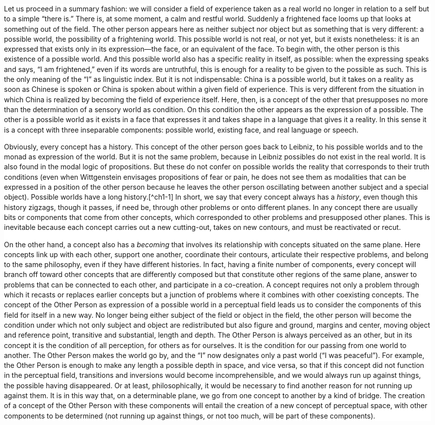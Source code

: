 Let us proceed in a summary fashion: we will consider a field of experience taken as a real world no longer in relation to a self but to a simple “there is.” There is, at some moment, a calm and restful world. Suddenly a frightened face looms up that looks at something out of the field. The other person appears here as neither subject nor object but as something that is very different: a possible world, the possibility of a frightening world. This possible world is not real, or not yet, but it exists nonetheless: it is an expressed that exists only in its expression—the face, or an equivalent of the face. To begin with, the other person is this existence of a possible world. And this possible world also has a specific reality in itself, as possible: when the expressing speaks and says, “I am frightened,” even if its words are untruthful, this is enough for a reality to be given to the possible as such. This is the only meaning of the “I” as linguistic index. But it is not indispensable: China is a possible world, but it takes on a reality as soon as Chinese is spoken or China is spoken about within a given field of experience. This is very different from the situation in which China is realized by becoming the field of experience itself. Here, then, is a concept of the other that presupposes no more than the determination of a sensory world as condition. On this condition the other appears as the expression of a possible. The other is a possible world as it exists in a face that expresses it and takes shape in a language that gives it a reality. In this sense it is a concept with three inseparable components: possible world, existing face, and real language or speech.

Obviously, every concept has a history. This concept of the other person goes back to Leibniz, to his possible worlds and to the monad as expression of the world. But it is not the same problem, because in Leibniz possibles do not exist in the real world. It is also found in the modal logic of propositions. But these do not confer on possible worlds the reality that corresponds to their truth conditions (even when Wittgenstein envisages propositions of fear or pain, he does not see them as modalities that can be expressed in a position of the other person because he leaves the other person oscillating between another subject and a special object). Possible worlds have a long history.[^ch1-1] In short, we say that every concept always has a *history*, even though this history zigzags, though it passes, if need be, through other problems or onto different planes. In any concept there are usually bits or components that come from other concepts, which corresponded to other problems and presupposed other planes. This is inevitable because each concept carries out a new cutting-out, takes on new contours, and must be reactivated or recut.

On the other hand, a concept also has a *becoming* that involves its relationship with concepts situated on the same plane. Here concepts link up with each other, support one another, coordinate their contours, articulate their respective problems, and belong to the same philosophy, even if they have different histories. In fact, having a finite number of components, every concept will branch off toward other concepts that are differently composed but that constitute other regions of the same plane, answer to problems that can be connected to each other, and participate in a co-creation. A concept requires not only a problem through which it recasts or replaces earlier concepts but a junction of problems where it combines with other coexisting concepts. The concept of the Other Person as expression of a possible world in a perceptual field leads us to consider the components of this field for itself in a new way. No longer being either subject of the field or object in the field, the other person will become the condition under which not only subject and object are redistributed but also figure and ground, margins and center, moving object and reference point, transitive and substantial, length and depth. The Other Person is always perceived as an other, but in its concept it is the condition of all perception, for others as for ourselves. It is the condition for our passing from one world to another. The Other Person makes the world go by, and the “I” now designates only a past world (“I was peaceful”). For example, the Other Person is enough to make any length a possible depth in space, and vice versa, so that if this concept did not function in the perceptual field, transitions and inversions would become incomprehensible, and we would always run up against things, the possible having disappeared. Or at least, philosophically, it would be necessary to find another reason for not running up against them. It is in this way that, on a determinable plane, we go from one concept to another by a kind of bridge. The creation of a concept of the Other Person with these components will entail the creation of a new concept of perceptual space, with other components to be determined (not running up against things, or not too much, will be part of these components).


[^fn1]: In order of original publication these are *Anti-Oedipus*, trans. Robert Hurley, Mark Seem, and Helen R. Lane (Minneapolis: University of Minnesota Press, 1983); *Kafka: Toward a Minor Literature*, trans. Dana Polan (Minneapolis: University of Minnesota Press, 1986); *A Thousand Plateaus*, trans. Brian Massumi (Minneapolis: University of Minnesota Press, 1987).
[^fn2]: For a general discussion of this book see Eric Alliez, *La Signature du Monde: ou, Qu’est-ce que la philosophie de Deleuze et Guattari?* (Paris: Editions du Cerf, 1993).
[^fn3]: Deleuze’s own production shows no sign of diminishing after forty years of writing. His latest work, *Critique et Clinique* (Paris: Minuit, 1993) was published on September 8, 1993. He is at present writing a work on “the greatness of Marx.”
[^fn4]: Gilles Deleuze and Claire Parnet, *Dialogues*, trans. Hugh Tomlinson and Barbara Habberjam (Minneapolis: University of Minnesota Press, 1987), p. 17.
[^fn5]: Ibid., pp. 7–8.
[^fn6]: In *Neo-Finalisme* (Paris: PUF, 1952), especially chap. 9.
[^fn7]: See also Gilles Deleuze, *The Logic of Sense*, trans. Mark Lester (New York: Columbia University Press, 1990), in which *survolant* is translated as “surveying.”
[^st1]: See translators’ introduction.
[^t165]: See translators’ introduction.